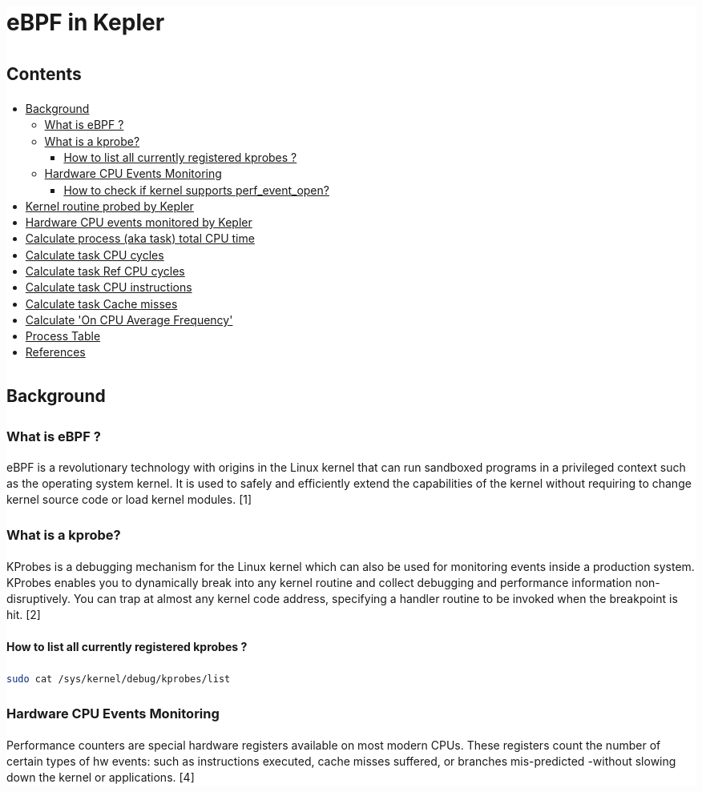 # eBPF in Kepler

## Contents

- [Background](#background)
  - [What is eBPF ?](#what-is-ebpf)
  - [What is a kprobe?](#what-is-a-kprobe)
    - [How to list all currently registered kprobes ?](#list-kprobes)
  - [Hardware CPU Events Monitoring](#hardware-cpu-events-monitoring)
    - [How to check if kernel supports perf_event_open?](#check-support-perf_event_open)
- [Kernel routine probed by Kepler](#kernel-routine-probed-by-kepler)
- [Hardware CPU events monitored by Kepler](#hardware-cpu-events-monitored-by-kepler)
- [Calculate process (aka task) total CPU time](#calculate-total-cpu-time)
- [Calculate task CPU cycles](#calculate-total-cpu-cycle)
- [Calculate task Ref CPU cycles](#calculate-total-cpu-ref-cycle)
- [Calculate task CPU instructions](#calculate-total-cpu-instr)
- [Calculate task Cache misses](#calculate-total-cpu-cache-miss)
- [Calculate 'On CPU Average Frequency'](#calculate-on-cpu-avg-freq)
- [Process Table](#process-table)
- [References](#references)

## Background


### What is eBPF ? <a name="what-is-ebpf"></a>

eBPF is a revolutionary technology with origins in the Linux kernel that can run sandboxed programs in a privileged context such as the operating system kernel. It is used to safely and efficiently extend the capabilities of the kernel without requiring to change kernel source code or load kernel modules. [1]

### What is a kprobe?

KProbes is a debugging mechanism for the Linux kernel which can also be used for monitoring events inside a production system. KProbes enables you to dynamically break into any kernel routine and collect debugging and performance information non-disruptively. You can trap at almost any kernel code address, specifying a handler routine to be invoked when the breakpoint is hit.  [2]

#### How to list all currently registered kprobes ? <a name="list-kprobes"></a>

```bash
sudo cat /sys/kernel/debug/kprobes/list
```

### Hardware CPU Events Monitoring

Performance counters are special hardware registers available on most modern CPUs. These registers count the number of certain types of hw events: such as instructions executed, cache misses suffered, or branches mis-predicted -without slowing down the kernel or applications. [4]
